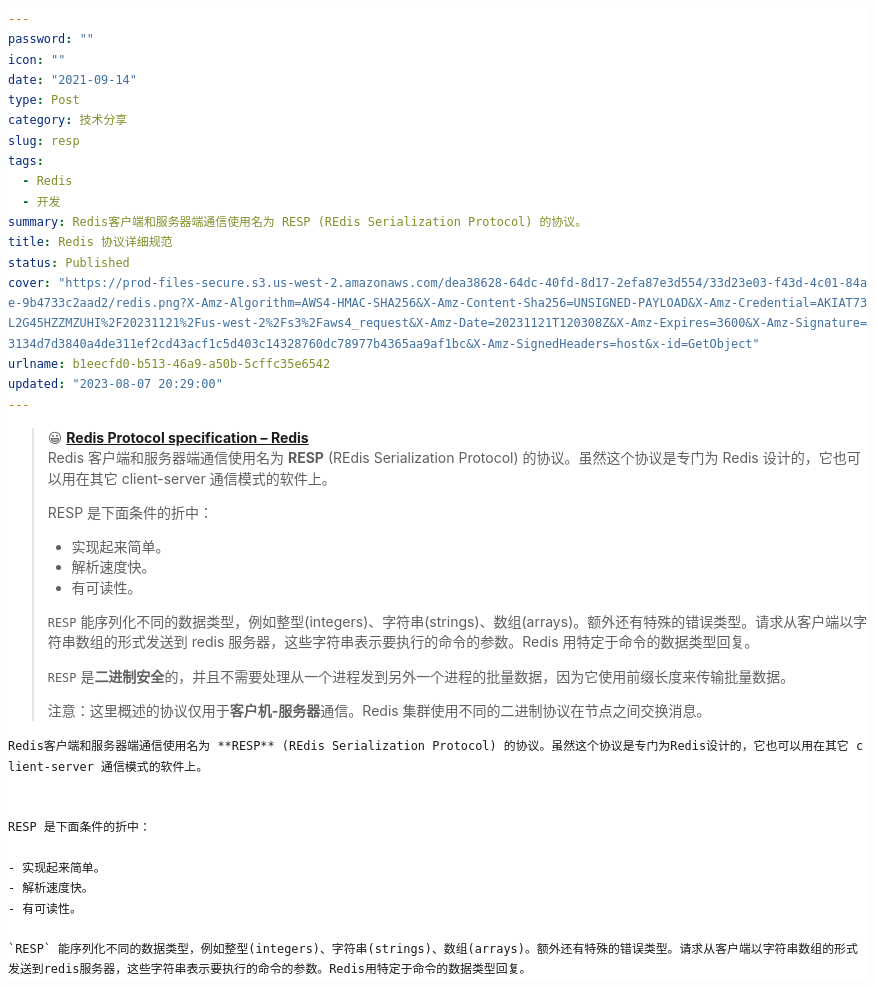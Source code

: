 ```yaml
---
password: ""
icon: ""
date: "2021-09-14"
type: Post
category: 技术分享
slug: resp
tags:
  - Redis
  - 开发
summary: Redis客户端和服务器端通信使用名为 RESP (REdis Serialization Protocol) 的协议。
title: Redis 协议详细规范
status: Published
cover: "https://prod-files-secure.s3.us-west-2.amazonaws.com/dea38628-64dc-40fd-8d17-2efa87e3d554/33d23e03-f43d-4c01-84ae-9b4733c2aad2/redis.png?X-Amz-Algorithm=AWS4-HMAC-SHA256&X-Amz-Content-Sha256=UNSIGNED-PAYLOAD&X-Amz-Credential=AKIAT73L2G45HZZMZUHI%2F20231121%2Fus-west-2%2Fs3%2Faws4_request&X-Amz-Date=20231121T120308Z&X-Amz-Expires=3600&X-Amz-Signature=3134d7d3840a4de311ef2cd43acf1c5d403c14328760dc78977b4365aa9af1bc&X-Amz-SignedHeaders=host&x-id=GetObject"
urlname: b1eecfd0-b513-46a9-a50b-5cffc35e6542
updated: "2023-08-07 20:29:00"
---
```


> 😀 [**Redis Protocol specification – Redis**](https://redis.io/topics/protocol)  
> Redis 客户端和服务器端通信使用名为 **RESP** (REdis Serialization Protocol) 的协议。虽然这个协议是专门为 Redis 设计的，它也可以用在其它 client-server 通信模式的软件上。
>
> RESP 是下面条件的折中：
>
> - 实现起来简单。
> - 解析速度快。
> - 有可读性。
>
> `RESP` 能序列化不同的数据类型，例如整型(integers)、字符串(strings)、数组(arrays)。额外还有特殊的错误类型。请求从客户端以字符串数组的形式发送到 redis 服务器，这些字符串表示要执行的命令的参数。Redis 用特定于命令的数据类型回复。
>
> `RESP` 是**二进制安全**的，并且不需要处理从一个进程发到另外一个进程的批量数据，因为它使用前缀长度来传输批量数据。
>
> 注意：这里概述的协议仅用于**客户机-服务器**通信。Redis 集群使用不同的二进制协议在节点之间交换消息。

    Redis客户端和服务器端通信使用名为 **RESP** (REdis Serialization Protocol) 的协议。虽然这个协议是专门为Redis设计的，它也可以用在其它 client-server 通信模式的软件上。


    RESP 是下面条件的折中：

    - 实现起来简单。
    - 解析速度快。
    - 有可读性。

    `RESP` 能序列化不同的数据类型，例如整型(integers)、字符串(strings)、数组(arrays)。额外还有特殊的错误类型。请求从客户端以字符串数组的形式发送到redis服务器，这些字符串表示要执行的命令的参数。Redis用特定于命令的数据类型回复。
